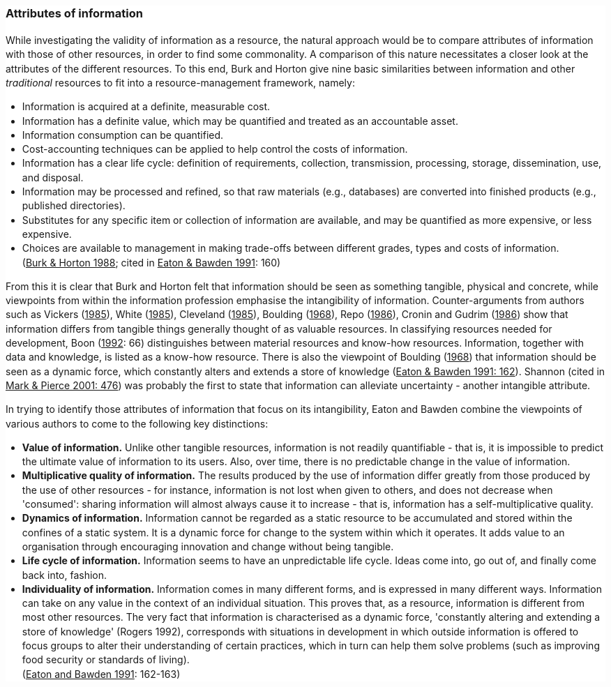 ### Attributes of information

While investigating the validity of information as a resource, the natural approach would be to compare attributes of information with those of other resources, in order to find some commonality. A comparison of this nature necessitates a closer look at the attributes of the different resources. To this end, Burk and Horton give nine basic similarities between information and other _traditional_ resources to fit into a resource-management framework, namely:

*   Information is acquired at a definite, measurable cost.
*   Information has a definite value, which may be quantified and treated as an accountable asset.
*   Information consumption can be quantified.
*   Cost-accounting techniques can be applied to help control the costs of information.
*   Information has a clear life cycle: definition of requirements, collection, transmission, processing, storage, dissemination, use, and disposal.
*   Information may be processed and refined, so that raw materials (e.g., databases) are converted into finished products (e.g., published directories).
*   Substitutes for any specific item or collection of information are available, and may be quantified as more expensive, or less expensive.
*   Choices are available to management in making trade-offs between different grades, types and costs of information.   
    ([Burk & Horton 1988](#bur88); cited in [Eaton & Bawden 1991](#eat91): 160)

From this it is clear that Burk and Horton felt that information should be seen as something tangible, physical and concrete, while viewpoints from within the information profession emphasise the intangibility of information. Counter-arguments from authors such as Vickers ([1985](#vic85)), White ([1985](#whi85)), Cleveland ([1985](#cle85)), Boulding ([1968](#bou68)), Repo ([1986](#rep86)), Cronin and Gudrim ([1986](#cro86)) show that information differs from tangible things generally thought of as valuable resources. In classifying resources needed for development, Boon ([1992](#boo92): 66) distinguishes between material resources and know-how resources. Information, together with data and knowledge, is listed as a know-how resource. There is also the viewpoint of Boulding ([1968](#bou68)) that information should be seen as a dynamic force, which constantly alters and extends a store of knowledge ([Eaton & Bawden 1991: 162](#eat91)). Shannon (cited in [Mark & Pierce 2001: 476](#mark01)) was probably the first to state that information can alleviate uncertainty - another intangible attribute.

In trying to identify those attributes of information that focus on its intangibility, Eaton and Bawden combine the viewpoints of various authors to come to the following key distinctions:

*   **Value of information.** Unlike other tangible resources, information is not readily quantifiable - that is, it is impossible to predict the ultimate value of information to its users. Also, over time, there is no predictable change in the value of information.
*   **Multiplicative quality of information.** The results produced by the use of information differ greatly from those produced by the use of other resources - for instance, information is not lost when given to others, and does not decrease when 'consumed': sharing information will almost always cause it to increase - that is, information has a self-multiplicative quality.
*   **Dynamics of information.** Information cannot be regarded as a static resource to be accumulated and stored within the confines of a static system. It is a dynamic force for change to the system within which it operates. It adds value to an organisation through encouraging innovation and change without being tangible.
*   **Life cycle of information.** Information seems to have an unpredictable life cycle. Ideas come into, go out of, and finally come back into, fashion.
*   **Individuality of information.** Information comes in many different forms, and is expressed in many different ways. Information can take on any value in the context of an individual situation. This proves that, as a resource, information is different from most other resources. The very fact that information is characterised as a dynamic force, 'constantly altering and extending a store of knowledge' (Rogers 1992), corresponds with situations in development in which outside information is offered to focus groups to alter their understanding of certain practices, which in turn can help them solve problems (such as improving food security or standards of living).  
    ([Eaton and Bawden 1991](#eat91): 162-163)
